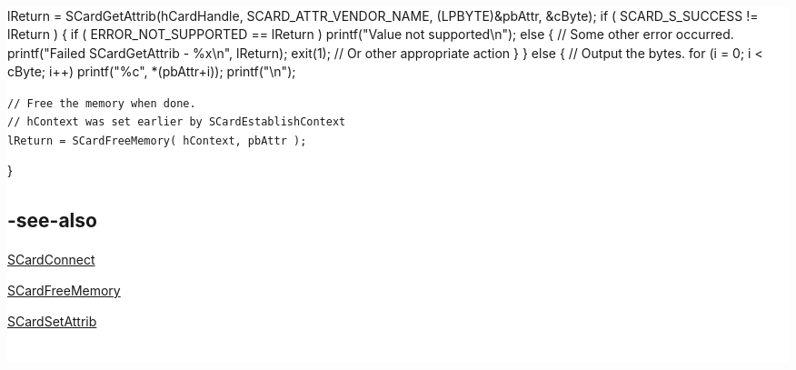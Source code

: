 lReturn = SCardGetAttrib(hCardHandle,
                         SCARD_ATTR_VENDOR_NAME,
                         (LPBYTE)&amp;pbAttr,
                         &amp;cByte);
if ( SCARD_S_SUCCESS != lReturn )
{
    if ( ERROR_NOT_SUPPORTED == lReturn )
        printf("Value not supported\n");
    else
    {
        // Some other error occurred.
        printf("Failed SCardGetAttrib - %x\n", lReturn);
        exit(1);  // Or other appropriate action
    }
}
else
{
    // Output the bytes.
    for (i = 0; i &lt; cByte; i++)
        printf("%c", *(pbAttr+i));
    printf("\n");

    // Free the memory when done.
    // hContext was set earlier by SCardEstablishContext
    lReturn = SCardFreeMemory( hContext, pbAttr );
}
</pre>
</td>
</tr>
</table></span></div>



## -see-also




<a href="https://msdn.microsoft.com/389ada98-383f-4b37-bf5d-c40577ef25fd">SCardConnect</a>



<a href="https://msdn.microsoft.com/d41d3891-671b-4129-8034-b251af983830">SCardFreeMemory</a>



<a href="https://msdn.microsoft.com/755b9295-5daf-4e85-9e09-cce3a0e39c0b">SCardSetAttrib</a>
 

 

